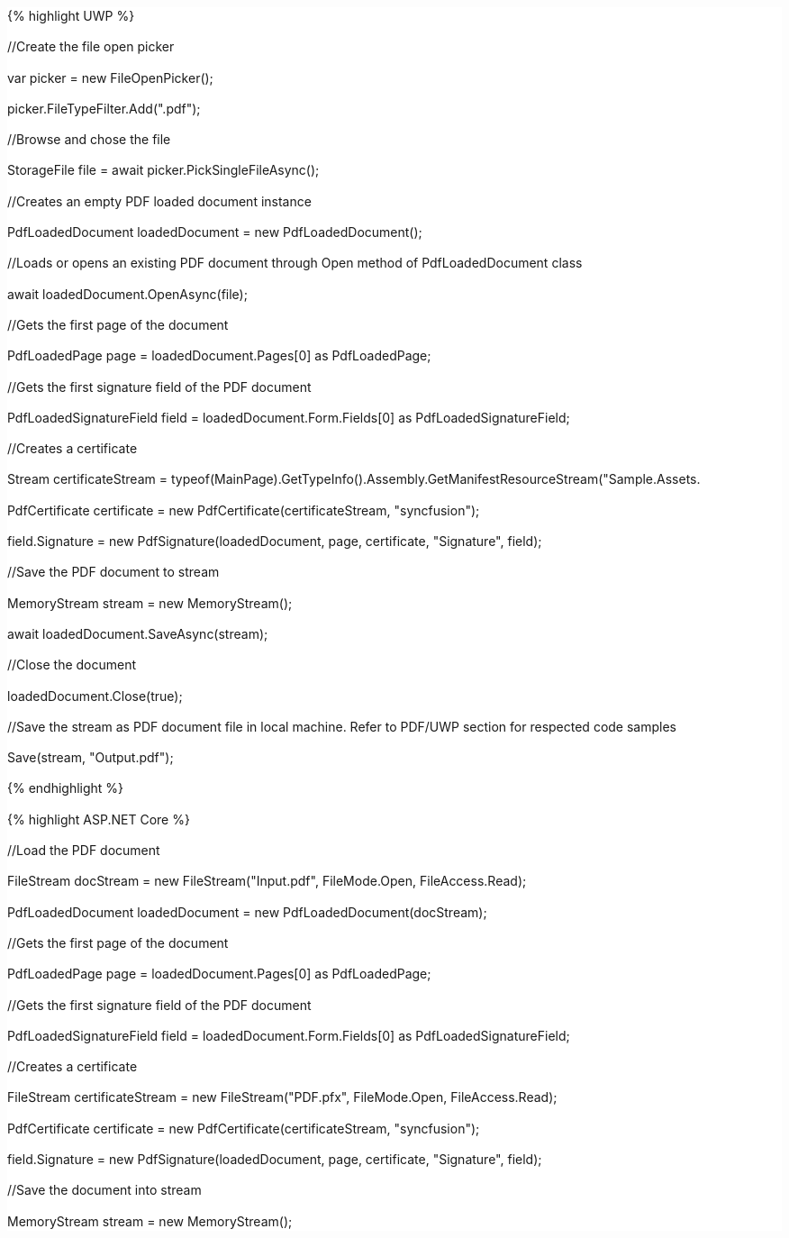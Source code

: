 {% highlight UWP %}

//Create the file open picker

var picker = new FileOpenPicker();

picker.FileTypeFilter.Add(".pdf");

//Browse and chose the file

StorageFile file = await picker.PickSingleFileAsync();

//Creates an empty PDF loaded document instance

PdfLoadedDocument loadedDocument = new PdfLoadedDocument();

//Loads or opens an existing PDF document through Open method of PdfLoadedDocument class

await loadedDocument.OpenAsync(file);

//Gets the first page of the document

PdfLoadedPage page = loadedDocument.Pages[0] as PdfLoadedPage;

//Gets the first signature field of the PDF document

PdfLoadedSignatureField field = loadedDocument.Form.Fields[0] as PdfLoadedSignatureField;

//Creates a certificate

Stream certificateStream = typeof(MainPage).GetTypeInfo().Assembly.GetManifestResourceStream("Sample.Assets.

PdfCertificate certificate = new PdfCertificate(certificateStream, "syncfusion");

field.Signature = new PdfSignature(loadedDocument, page, certificate, "Signature", field);

//Save the PDF document to stream

MemoryStream stream = new MemoryStream();

await loadedDocument.SaveAsync(stream);

//Close the document

loadedDocument.Close(true);                                                                   

//Save the stream as PDF document file in local machine. Refer to PDF/UWP section for respected code samples

Save(stream, "Output.pdf");

{% endhighlight %}

{% highlight ASP.NET Core %}

//Load the PDF document

FileStream docStream = new FileStream("Input.pdf", FileMode.Open, FileAccess.Read);

PdfLoadedDocument loadedDocument = new PdfLoadedDocument(docStream);

//Gets the first page of the document

PdfLoadedPage page = loadedDocument.Pages[0] as PdfLoadedPage;

//Gets the first signature field of the PDF document

PdfLoadedSignatureField field = loadedDocument.Form.Fields[0] as PdfLoadedSignatureField;

//Creates a certificate

FileStream certificateStream = new FileStream("PDF.pfx", FileMode.Open, FileAccess.Read);

PdfCertificate certificate = new PdfCertificate(certificateStream, "syncfusion");

field.Signature = new PdfSignature(loadedDocument, page, certificate, "Signature", field);

//Save the document into stream

MemoryStream stream = new MemoryStream();
